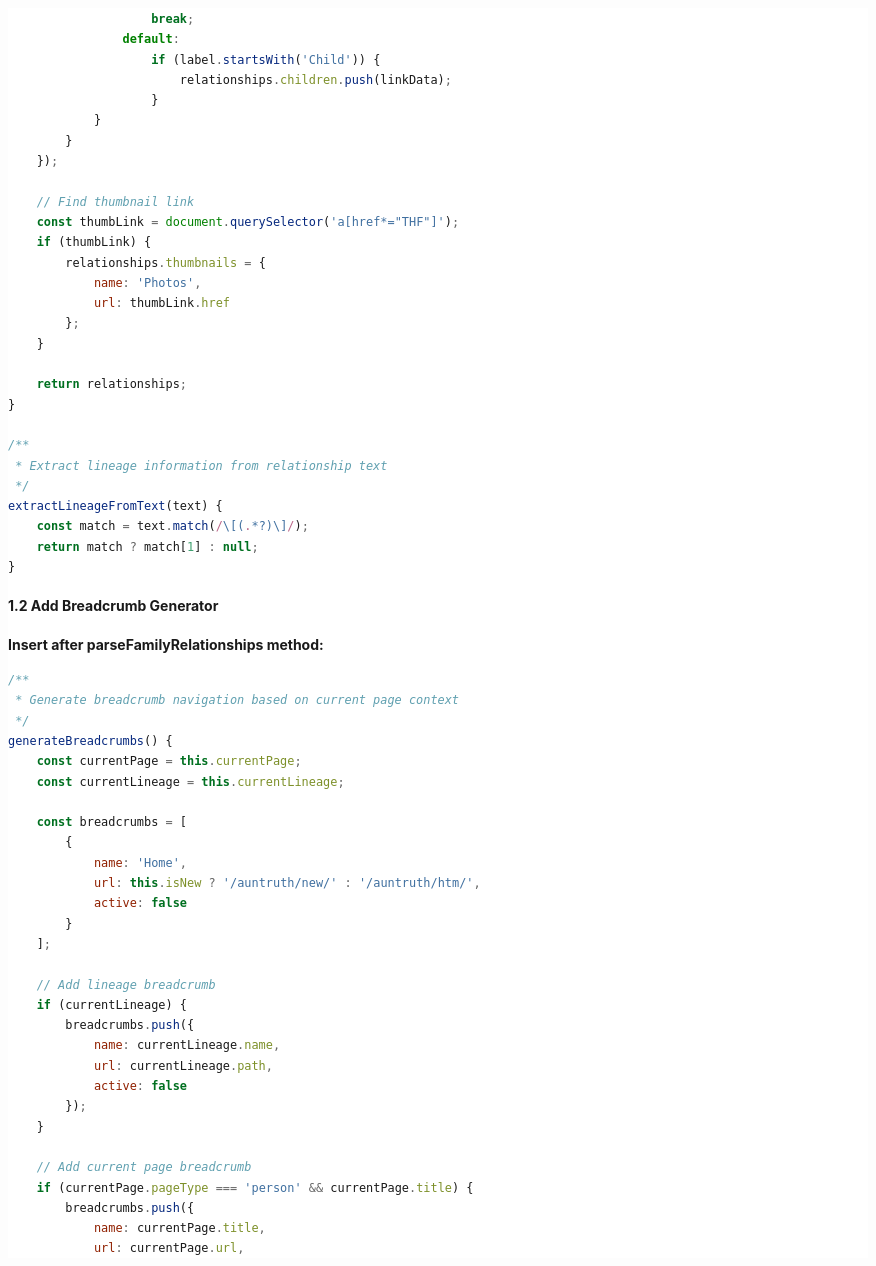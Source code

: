 ```javascript
                    break;
                default:
                    if (label.startsWith('Child')) {
                        relationships.children.push(linkData);
                    }
            }
        }
    });

    // Find thumbnail link
    const thumbLink = document.querySelector('a[href*="THF"]');
    if (thumbLink) {
        relationships.thumbnails = {
            name: 'Photos',
            url: thumbLink.href
        };
    }

    return relationships;
}

/**
 * Extract lineage information from relationship text
 */
extractLineageFromText(text) {
    const match = text.match(/\[(.*?)\]/);
    return match ? match[1] : null;
}
```

#### 1.2 Add Breadcrumb Generator

**Insert after parseFamilyRelationships method:**

```javascript
/**
 * Generate breadcrumb navigation based on current page context
 */
generateBreadcrumbs() {
    const currentPage = this.currentPage;
    const currentLineage = this.currentLineage;

    const breadcrumbs = [
        {
            name: 'Home',
            url: this.isNew ? '/auntruth/new/' : '/auntruth/htm/',
            active: false
        }
    ];

    // Add lineage breadcrumb
    if (currentLineage) {
        breadcrumbs.push({
            name: currentLineage.name,
            url: currentLineage.path,
            active: false
        });
    }

    // Add current page breadcrumb
    if (currentPage.pageType === 'person' && currentPage.title) {
        breadcrumbs.push({
            name: currentPage.title,
            url: currentPage.url,
```